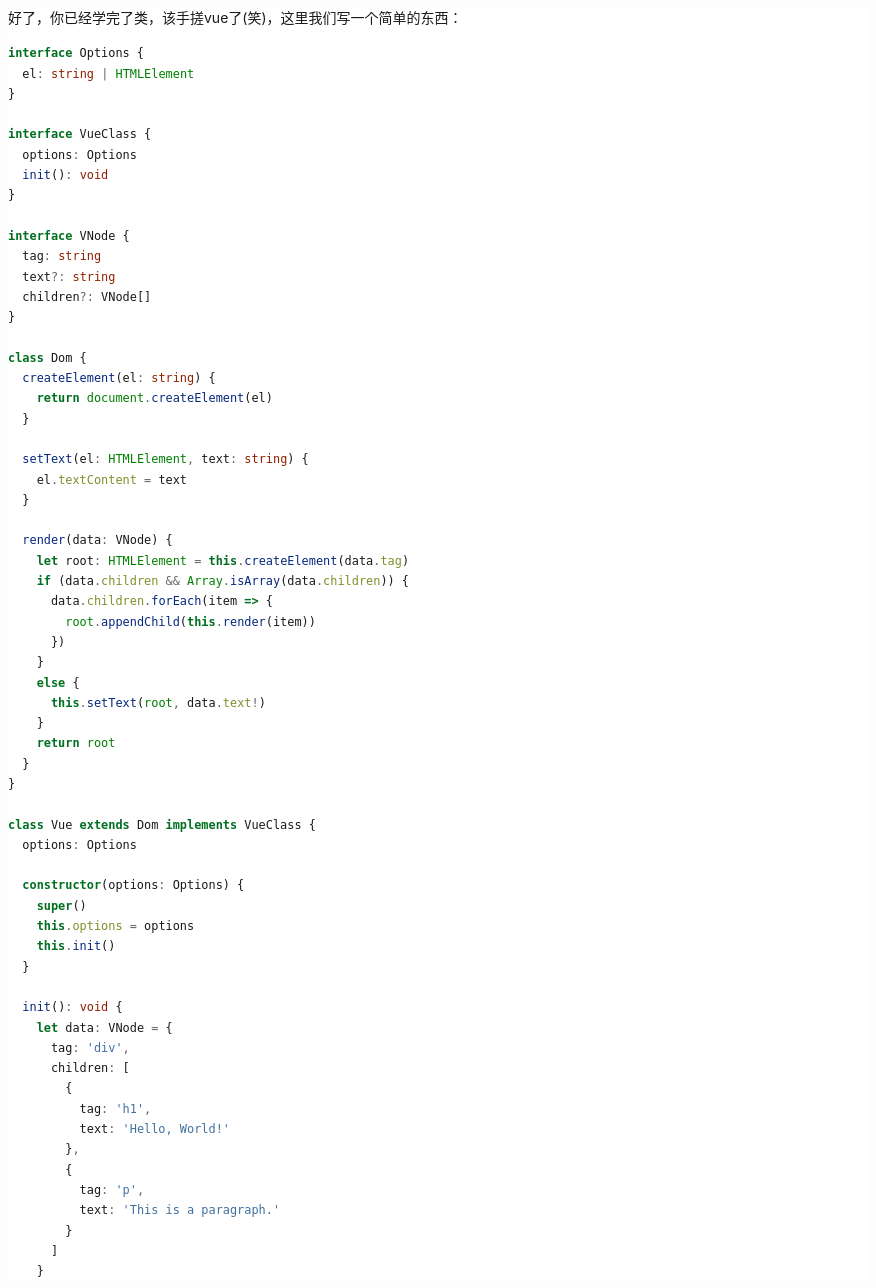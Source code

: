 好了，你已经学完了类，该手搓vue了(笑)，这里我们写一个简单的东西：

```typescript
interface Options {
  el: string | HTMLElement
}

interface VueClass {
  options: Options
  init(): void
}

interface VNode {
  tag: string
  text?: string
  children?: VNode[]
}

class Dom {
  createElement(el: string) {
    return document.createElement(el)
  }

  setText(el: HTMLElement, text: string) {
    el.textContent = text
  }

  render(data: VNode) {
    let root: HTMLElement = this.createElement(data.tag)
    if (data.children && Array.isArray(data.children)) {
      data.children.forEach(item => {
        root.appendChild(this.render(item))
      })
    }
    else {
      this.setText(root, data.text!)
    }
    return root
  }
}

class Vue extends Dom implements VueClass {
  options: Options

  constructor(options: Options) {
    super()
    this.options = options
    this.init()
  }

  init(): void {
    let data: VNode = {
      tag: 'div',
      children: [
        {
          tag: 'h1',
          text: 'Hello, World!'
        },
        {
          tag: 'p',
          text: 'This is a paragraph.'
        }
      ]
    }
```